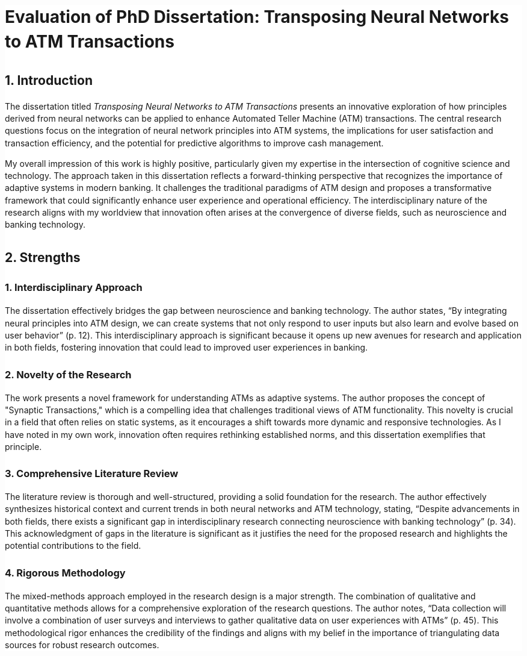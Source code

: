 # Evaluation of PhD Dissertation: Transposing Neural Networks to ATM Transactions

## 1. Introduction

The dissertation titled *Transposing Neural Networks to ATM Transactions* presents an innovative exploration of how principles derived from neural networks can be applied to enhance Automated Teller Machine (ATM) transactions. The central research questions focus on the integration of neural network principles into ATM systems, the implications for user satisfaction and transaction efficiency, and the potential for predictive algorithms to improve cash management. 

My overall impression of this work is highly positive, particularly given my expertise in the intersection of cognitive science and technology. The approach taken in this dissertation reflects a forward-thinking perspective that recognizes the importance of adaptive systems in modern banking. It challenges the traditional paradigms of ATM design and proposes a transformative framework that could significantly enhance user experience and operational efficiency. The interdisciplinary nature of the research aligns with my worldview that innovation often arises at the convergence of diverse fields, such as neuroscience and banking technology.

## 2. Strengths

### 1. Interdisciplinary Approach
The dissertation effectively bridges the gap between neuroscience and banking technology. The author states, “By integrating neural principles into ATM design, we can create systems that not only respond to user inputs but also learn and evolve based on user behavior” (p. 12). This interdisciplinary approach is significant because it opens up new avenues for research and application in both fields, fostering innovation that could lead to improved user experiences in banking.

### 2. Novelty of the Research
The work presents a novel framework for understanding ATMs as adaptive systems. The author proposes the concept of "Synaptic Transactions," which is a compelling idea that challenges traditional views of ATM functionality. This novelty is crucial in a field that often relies on static systems, as it encourages a shift towards more dynamic and responsive technologies. As I have noted in my own work, innovation often requires rethinking established norms, and this dissertation exemplifies that principle.

### 3. Comprehensive Literature Review
The literature review is thorough and well-structured, providing a solid foundation for the research. The author effectively synthesizes historical context and current trends in both neural networks and ATM technology, stating, “Despite advancements in both fields, there exists a significant gap in interdisciplinary research connecting neuroscience with banking technology” (p. 34). This acknowledgment of gaps in the literature is significant as it justifies the need for the proposed research and highlights the potential contributions to the field.

### 4. Rigorous Methodology
The mixed-methods approach employed in the research design is a major strength. The combination of qualitative and quantitative methods allows for a comprehensive exploration of the research questions. The author notes, “Data collection will involve a combination of user surveys and interviews to gather qualitative data on user experiences with ATMs” (p. 45). This methodological rigor enhances the credibility of the findings and aligns with my belief in the importance of triangulating data sources for robust research outcomes.
